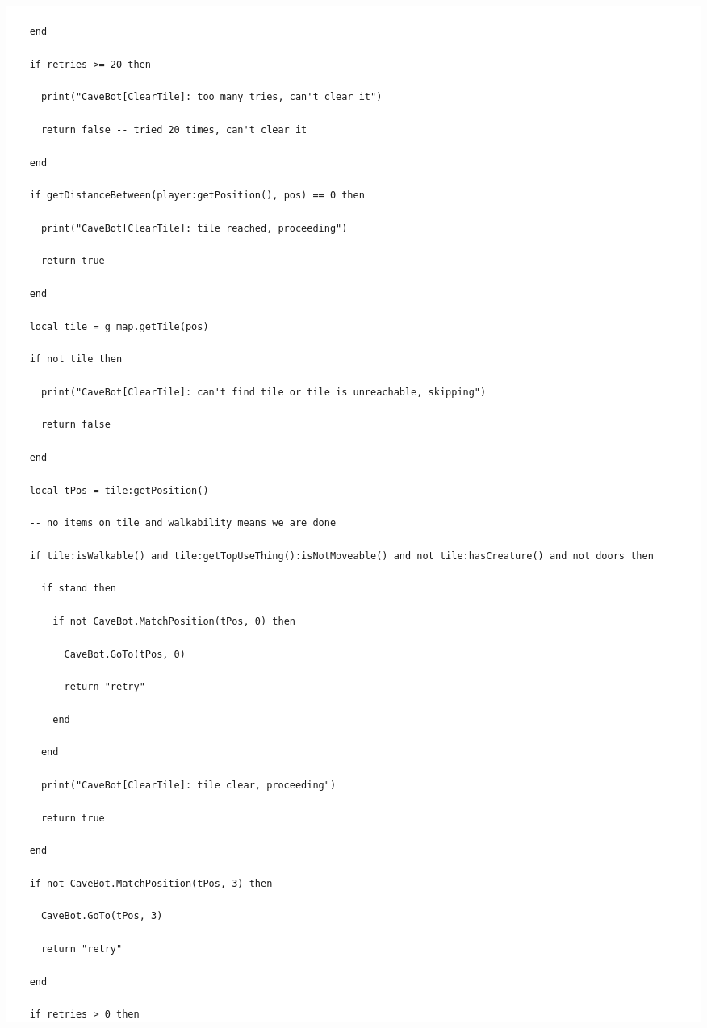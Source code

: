 ```

    end

    if retries >= 20 then

      print("CaveBot[ClearTile]: too many tries, can't clear it")

      return false -- tried 20 times, can't clear it

    end

    if getDistanceBetween(player:getPosition(), pos) == 0 then

      print("CaveBot[ClearTile]: tile reached, proceeding")

      return true

    end

    local tile = g_map.getTile(pos)

    if not tile then

      print("CaveBot[ClearTile]: can't find tile or tile is unreachable, skipping")

      return false

    end

    local tPos = tile:getPosition()

    -- no items on tile and walkability means we are done

    if tile:isWalkable() and tile:getTopUseThing():isNotMoveable() and not tile:hasCreature() and not doors then

      if stand then

        if not CaveBot.MatchPosition(tPos, 0) then

          CaveBot.GoTo(tPos, 0)

          return "retry"

        end

      end

      print("CaveBot[ClearTile]: tile clear, proceeding")

      return true

    end

    if not CaveBot.MatchPosition(tPos, 3) then

      CaveBot.GoTo(tPos, 3)

      return "retry"

    end

    if retries > 0 then
```